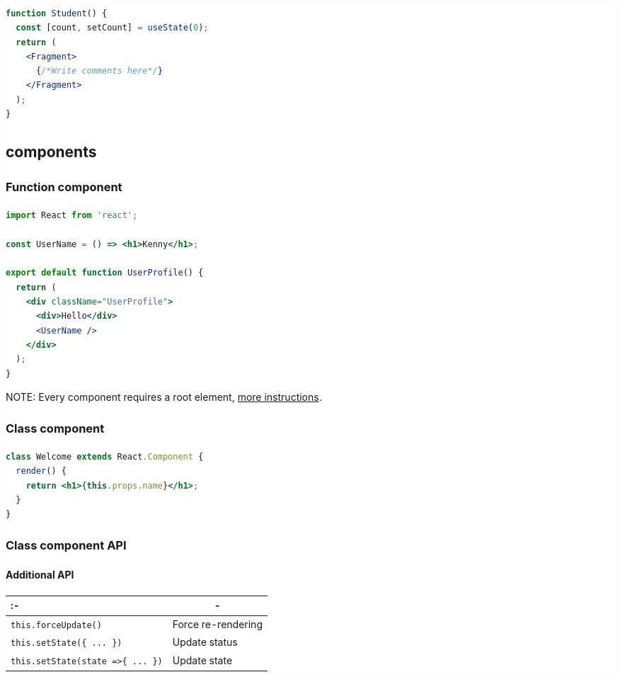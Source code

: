 ```jsx
function Student() {
  const [count, setCount] = useState(0);
  return (
    <Fragment>
      {/*Write comments here*/}
    </Fragment>
  );
}
```

components
----

### Function component


```jsx
import React from 'react';

const UserName = () => <h1>Kenny</h1>;

export default function UserProfile() {
  return (
    <div className="UserProfile">
      <div>Hello</div>  
      <UserName />
    </div>
  );
}
```

NOTE: Every component requires a root element, [more instructions](https://reactjs.org/docs/components-and-props.html).

### Class component

```jsx
class Welcome extends React.Component {
  render() {
    return <h1>{this.props.name}</h1>;
  }
}
```

### Class component API


#### Additional API

:- | -
:- | -
`this.forceUpdate()` | Force re-rendering
`this.setState({ ... })` | Update status
`this.setState(state =>{ ... })` | Update state

